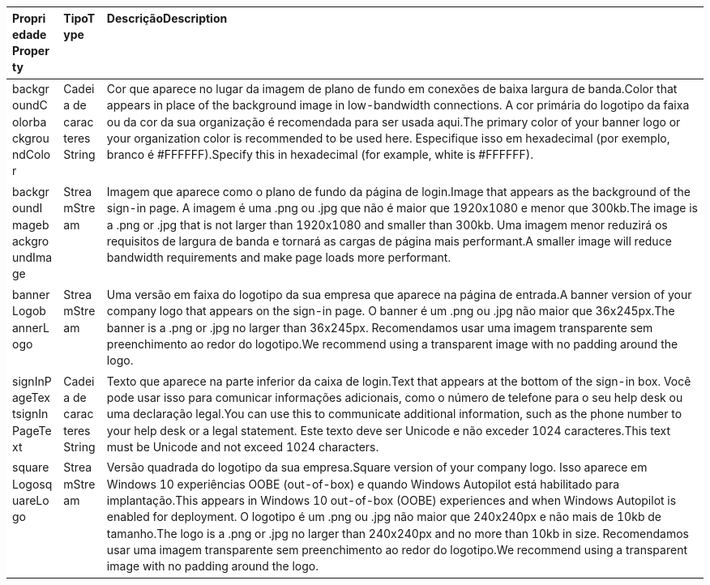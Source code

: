 | <span data-ttu-id="7996c-140">Propriedade</span><span class="sxs-lookup"><span data-stu-id="7996c-140">Property</span></span>     | <span data-ttu-id="7996c-141">Tipo</span><span class="sxs-lookup"><span data-stu-id="7996c-141">Type</span></span>        | <span data-ttu-id="7996c-142">Descrição</span><span class="sxs-lookup"><span data-stu-id="7996c-142">Description</span></span> |
|:-------------|:------------|:------------|
|<span data-ttu-id="7996c-143">backgroundColor</span><span class="sxs-lookup"><span data-stu-id="7996c-143">backgroundColor</span></span>|<span data-ttu-id="7996c-144">Cadeia de caracteres</span><span class="sxs-lookup"><span data-stu-id="7996c-144">String</span></span>|<span data-ttu-id="7996c-145">Cor que aparece no lugar da imagem de plano de fundo em conexões de baixa largura de banda.</span><span class="sxs-lookup"><span data-stu-id="7996c-145">Color that appears in place of the background image in low-bandwidth connections.</span></span> <span data-ttu-id="7996c-146">A cor primária do logotipo da faixa ou da cor da sua organização é recomendada para ser usada aqui.</span><span class="sxs-lookup"><span data-stu-id="7996c-146">The primary color of your banner logo or your organization color is recommended to be used here.</span></span> <span data-ttu-id="7996c-147">Especifique isso em hexadecimal (por exemplo, branco é #FFFFFF).</span><span class="sxs-lookup"><span data-stu-id="7996c-147">Specify this in hexadecimal (for example, white is #FFFFFF).</span></span>|
|<span data-ttu-id="7996c-148">backgroundImage</span><span class="sxs-lookup"><span data-stu-id="7996c-148">backgroundImage</span></span>|<span data-ttu-id="7996c-149">Stream</span><span class="sxs-lookup"><span data-stu-id="7996c-149">Stream</span></span>|<span data-ttu-id="7996c-150">Imagem que aparece como o plano de fundo da página de login.</span><span class="sxs-lookup"><span data-stu-id="7996c-150">Image that appears as the background of the sign-in page.</span></span> <span data-ttu-id="7996c-151">A imagem é uma .png ou .jpg que não é maior que 1920x1080 e menor que 300kb.</span><span class="sxs-lookup"><span data-stu-id="7996c-151">The image is a .png or .jpg that is not larger than 1920x1080 and smaller than 300kb.</span></span> <span data-ttu-id="7996c-152">Uma imagem menor reduzirá os requisitos de largura de banda e tornará as cargas de página mais performant.</span><span class="sxs-lookup"><span data-stu-id="7996c-152">A smaller image will reduce bandwidth requirements and make page loads more performant.</span></span>|
|<span data-ttu-id="7996c-153">bannerLogo</span><span class="sxs-lookup"><span data-stu-id="7996c-153">bannerLogo</span></span>|<span data-ttu-id="7996c-154">Stream</span><span class="sxs-lookup"><span data-stu-id="7996c-154">Stream</span></span>|<span data-ttu-id="7996c-155">Uma versão em faixa do logotipo da sua empresa que aparece na página de entrada.</span><span class="sxs-lookup"><span data-stu-id="7996c-155">A banner version of your company logo that appears on the sign-in page.</span></span> <span data-ttu-id="7996c-156">O banner é um .png ou .jpg não maior que 36x245px.</span><span class="sxs-lookup"><span data-stu-id="7996c-156">The banner is a .png or .jpg no larger than 36x245px.</span></span> <span data-ttu-id="7996c-157">Recomendamos usar uma imagem transparente sem preenchimento ao redor do logotipo.</span><span class="sxs-lookup"><span data-stu-id="7996c-157">We recommend using a transparent image with no padding around the logo.</span></span>|
|<span data-ttu-id="7996c-158">signInPageText</span><span class="sxs-lookup"><span data-stu-id="7996c-158">signInPageText</span></span>|<span data-ttu-id="7996c-159">Cadeia de caracteres</span><span class="sxs-lookup"><span data-stu-id="7996c-159">String</span></span>|<span data-ttu-id="7996c-160">Texto que aparece na parte inferior da caixa de login.</span><span class="sxs-lookup"><span data-stu-id="7996c-160">Text that appears at the bottom of the sign-in box.</span></span> <span data-ttu-id="7996c-161">Você pode usar isso para comunicar informações adicionais, como o número de telefone para o seu help desk ou uma declaração legal.</span><span class="sxs-lookup"><span data-stu-id="7996c-161">You can use this to communicate additional information, such as the phone number to your help desk or a legal statement.</span></span> <span data-ttu-id="7996c-162">Este texto deve ser Unicode e não exceder 1024 caracteres.</span><span class="sxs-lookup"><span data-stu-id="7996c-162">This text must be Unicode and not exceed 1024 characters.</span></span>|
|<span data-ttu-id="7996c-163">squareLogo</span><span class="sxs-lookup"><span data-stu-id="7996c-163">squareLogo</span></span>|<span data-ttu-id="7996c-164">Stream</span><span class="sxs-lookup"><span data-stu-id="7996c-164">Stream</span></span>|<span data-ttu-id="7996c-165">Versão quadrada do logotipo da sua empresa.</span><span class="sxs-lookup"><span data-stu-id="7996c-165">Square version of your company logo.</span></span> <span data-ttu-id="7996c-166">Isso aparece em Windows 10 experiências OOBE (out-of-box) e quando Windows Autopilot está habilitado para implantação.</span><span class="sxs-lookup"><span data-stu-id="7996c-166">This appears in Windows 10 out-of-box (OOBE) experiences and when Windows Autopilot is enabled for deployment.</span></span> <span data-ttu-id="7996c-167">O logotipo é um .png ou .jpg não maior que 240x240px e não mais de 10kb de tamanho.</span><span class="sxs-lookup"><span data-stu-id="7996c-167">The logo is a .png or .jpg no larger than 240x240px and no more than 10kb in size.</span></span> <span data-ttu-id="7996c-168">Recomendamos usar uma imagem transparente sem preenchimento ao redor do logotipo.</span><span class="sxs-lookup"><span data-stu-id="7996c-168">We recommend using a transparent image with no padding around the logo.</span></span>|
